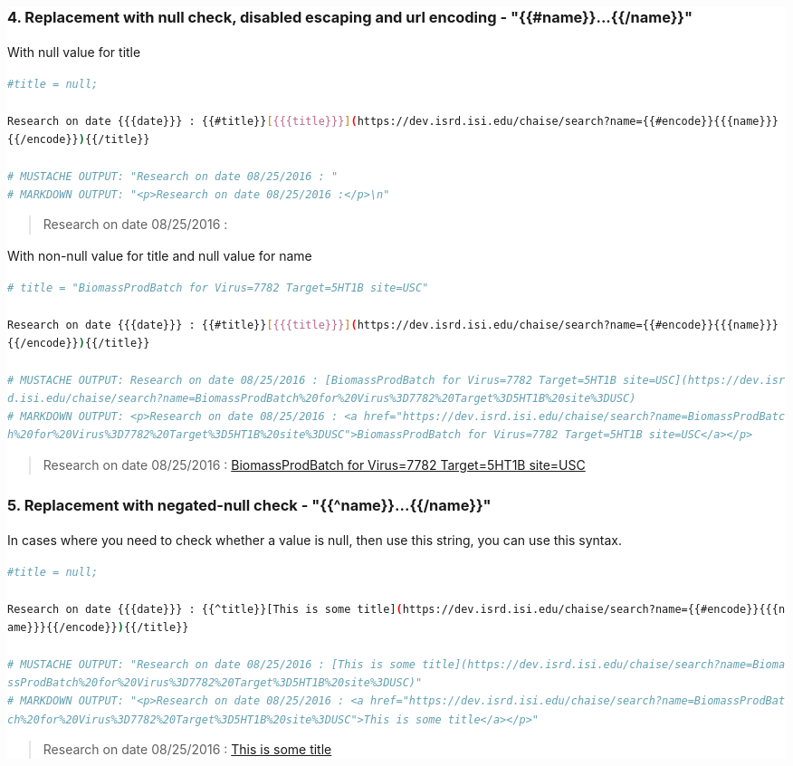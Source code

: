 ### 4. Replacement with null check, disabled escaping and url encoding - "{{#name}}...{{/name}}"

With null value for title
```sh
#title = null;

Research on date {{{date}}} : {{#title}}[{{{title}}}](https://dev.isrd.isi.edu/chaise/search?name={{#encode}}{{{name}}}{{/encode}}){{/title}}

# MUSTACHE OUTPUT: "Research on date 08/25/2016 : "
# MARKDOWN OUTPUT: "<p>Research on date 08/25/2016 :</p>\n"
```
> <p>Research on date 08/25/2016 :</p>

With non-null value for title and null value for name
```sh
# title = "BiomassProdBatch for Virus=7782 Target=5HT1B site=USC"

Research on date {{{date}}} : {{#title}}[{{{title}}}](https://dev.isrd.isi.edu/chaise/search?name={{#encode}}{{{name}}}{{/encode}}){{/title}}

# MUSTACHE OUTPUT: Research on date 08/25/2016 : [BiomassProdBatch for Virus=7782 Target=5HT1B site=USC](https://dev.isrd.isi.edu/chaise/search?name=BiomassProdBatch%20for%20Virus%3D7782%20Target%3D5HT1B%20site%3DUSC)
# MARKDOWN OUTPUT: <p>Research on date 08/25/2016 : <a href="https://dev.isrd.isi.edu/chaise/search?name=BiomassProdBatch%20for%20Virus%3D7782%20Target%3D5HT1B%20site%3DUSC">BiomassProdBatch for Virus=7782 Target=5HT1B site=USC</a></p>
```
> <p>Research on date 08/25/2016 : <a href="https://dev.isrd.isi.edu/chaise/search?name=BiomassProdBatch%20for%20Virus%3D7782%20Target%3D5HT1B%20site%3DUSC">BiomassProdBatch for Virus=7782 Target=5HT1B site=USC</a></p>

### 5. Replacement with negated-null check - "{{^name}}...{{/name}}"

In cases where you need to check whether a value is null, then use this string, you can use this syntax.
```sh
#title = null;

Research on date {{{date}}} : {{^title}}[This is some title](https://dev.isrd.isi.edu/chaise/search?name={{#encode}}{{{name}}}{{/encode}}){{/title}}

# MUSTACHE OUTPUT: "Research on date 08/25/2016 : [This is some title](https://dev.isrd.isi.edu/chaise/search?name=BiomassProdBatch%20for%20Virus%3D7782%20Target%3D5HT1B%20site%3DUSC)"
# MARKDOWN OUTPUT: "<p>Research on date 08/25/2016 : <a href="https://dev.isrd.isi.edu/chaise/search?name=BiomassProdBatch%20for%20Virus%3D7782%20Target%3D5HT1B%20site%3DUSC">This is some title</a></p>"
```
> <p>Research on date 08/25/2016 : <a href="https://dev.isrd.isi.edu/chaise/search?name=BiomassProdBatch%20for%20Virus%3D7782%20Target%3D5HT1B%20site%3DUSC">This is some title</a></p>
